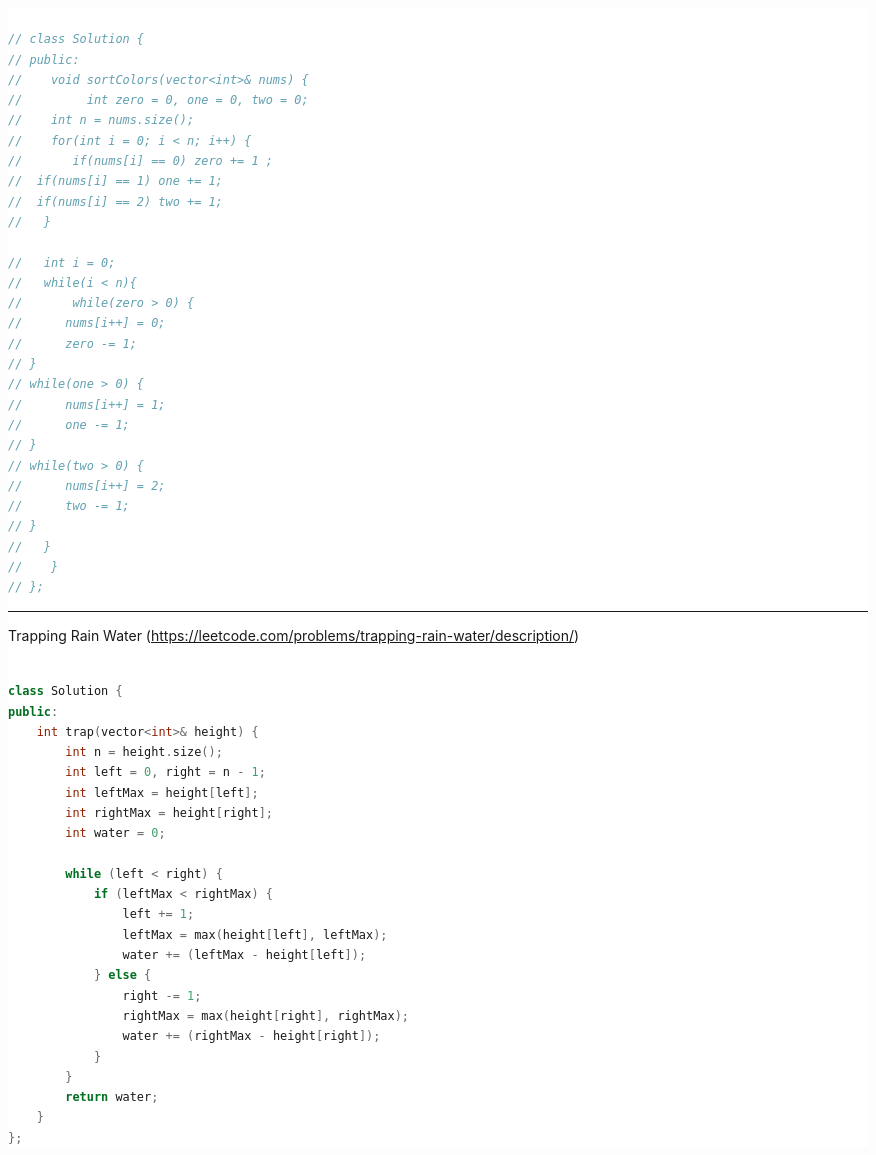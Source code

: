 ```cpp

// class Solution {
// public:
//    void sortColors(vector<int>& nums) {
//         int zero = 0, one = 0, two = 0;
//    int n = nums.size();
//    for(int i = 0; i < n; i++) {
//       if(nums[i] == 0) zero += 1 ;
//  if(nums[i] == 1) one += 1;
//  if(nums[i] == 2) two += 1;
//   }

//   int i = 0;
//   while(i < n){
//       while(zero > 0) {
//      nums[i++] = 0;
//      zero -= 1;
// }
// while(one > 0) {
//      nums[i++] = 1;
//      one -= 1;
// }
// while(two > 0) {
//      nums[i++] = 2;
//      two -= 1;
// }
//   }
//    }
// };

```
------------------------------------------------------------------------------------------------------------------------

Trapping Rain Water (https://leetcode.com/problems/trapping-rain-water/description/)

```cpp

class Solution {
public:
    int trap(vector<int>& height) {
        int n = height.size();
        int left = 0, right = n - 1;
        int leftMax = height[left];
        int rightMax = height[right];
        int water = 0;

        while (left < right) {
            if (leftMax < rightMax) {
                left += 1;
                leftMax = max(height[left], leftMax);
                water += (leftMax - height[left]);
            } else {
                right -= 1;
                rightMax = max(height[right], rightMax);
                water += (rightMax - height[right]);
            }
        }
        return water;
    }
};

```
